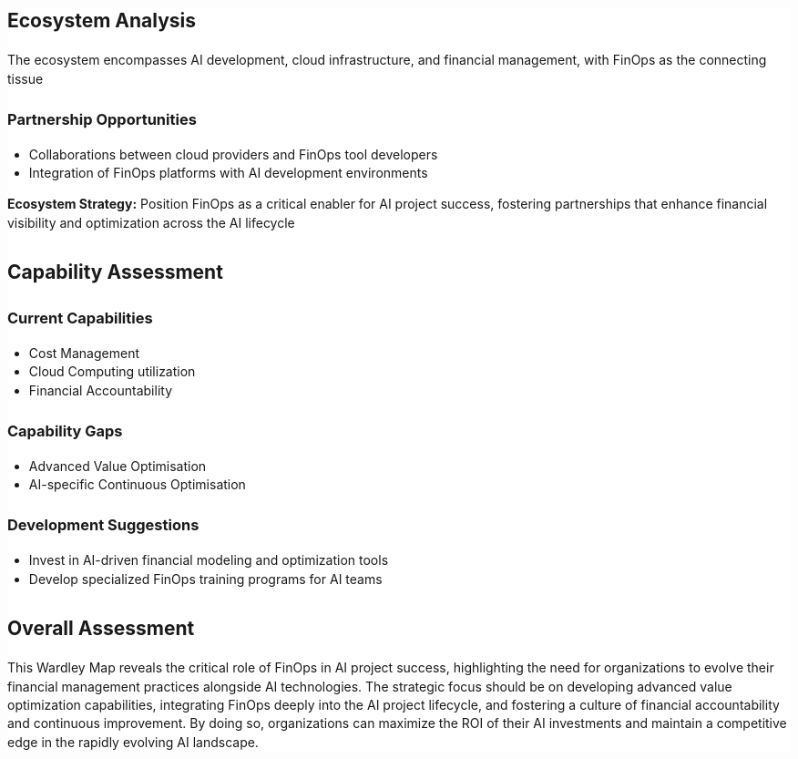 ## Ecosystem Analysis

The ecosystem encompasses AI development, cloud infrastructure, and financial management, with FinOps as the connecting tissue

### Partnership Opportunities
- Collaborations between cloud providers and FinOps tool developers
- Integration of FinOps platforms with AI development environments

**Ecosystem Strategy:** Position FinOps as a critical enabler for AI project success, fostering partnerships that enhance financial visibility and optimization across the AI lifecycle

## Capability Assessment

### Current Capabilities
- Cost Management
- Cloud Computing utilization
- Financial Accountability

### Capability Gaps
- Advanced Value Optimisation
- AI-specific Continuous Optimisation

### Development Suggestions
- Invest in AI-driven financial modeling and optimization tools
- Develop specialized FinOps training programs for AI teams

## Overall Assessment

This Wardley Map reveals the critical role of FinOps in AI project success, highlighting the need for organizations to evolve their financial management practices alongside AI technologies. The strategic focus should be on developing advanced value optimization capabilities, integrating FinOps deeply into the AI project lifecycle, and fostering a culture of financial accountability and continuous improvement. By doing so, organizations can maximize the ROI of their AI investments and maintain a competitive edge in the rapidly evolving AI landscape.
